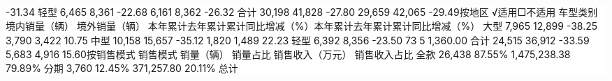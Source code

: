 -31.34
轻型
6,465
8,361
-22.68
6,161
8,362
-26.32
合计
30,198
41,828
-27.80
29,659
42,065
-29.49按地区
√适用□不适用
车型类别
境内销量（辆）
境外销量（辆）
本年累计去年累计累计同比增减（%）本年累计去年累计累计同比增减（%）
大型
7,965
12,899
-38.25
3,790
3,422
10.75
中型
10,158
15,657
-35.12
1,820
1,489
22.23
轻型
6,392
8,356
-23.50
73
5
1,360.00
合计
24,515
36,912
-33.59
5,683
4,916
15.60按销售模式
销售模式
销量（辆）
销量占比
销售收入（万元）
销售收入占比
全款
26,438
87.55%
1,475,238.38
79.89%
分期
3,760
12.45%
371,257.80
20.11%
总计